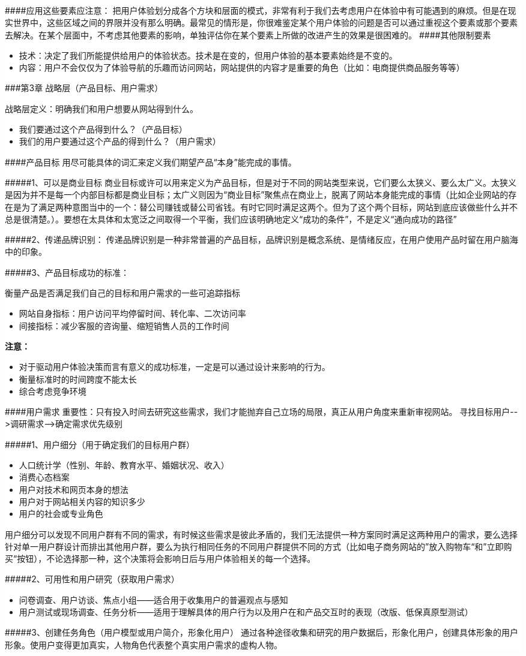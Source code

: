 ####应用这些要素应注意：
把用户体验划分成各个方块和层面的模式，非常有利于我们去考虑用户在体验中有可能遇到的麻烦。但是在现实世界中，这些区域之间的界限并没有那么明确。最常见的情形是，你很难鉴定某个用户体验的问题是否可以通过重视这个要素或那个要素去解决。在某个层面中，不考虑其他要素的影响，单独评估你在某个要素上所做的改进产生的效果是很困难的。
####其他限制要素
		
* 技术：决定了我们所能提供给用户的体验状态。技术是在变的，但用户体验的基本要素始终是不变的。
* 内容：用户不会仅仅为了体验导航的乐趣而访问网站，网站提供的内容才是重要的角色（比如：电商提供商品服务等等）
			
###第3章 战略层（产品目标、用户需求）

战略层定义：明确我们和用户想要从网站得到什么。
		
* 我们要通过这个产品得到什么？（产品目标）
* 我们的用户要通过这个产品的得到什么？（用户需求）
				
####产品目标
用尽可能具体的词汇来定义我们期望产品“本身”能完成的事情。

#####1、可以是商业目标
商业目标或许可以用来定义为产品目标，但是对于不同的网站类型来说，它们要么太狭义、要么太广义。太狭义是因为并不是每一个内部目标都是商业目标；太广义则因为“商业目标”聚焦点在商业上，脱离了网站本身能完成的事情（比如企业网站的存在是为了满足两种意图当中的一个：替公司赚钱或替公司省钱。有时它同时满足这两个。但为了这个两个目标，网站到底应该做些什么并不总是很清楚。）。要想在太具体和太宽泛之间取得一个平衡，我们应该明确地定义“成功的条件”，不是定义“通向成功的路径”

#####2、传递品牌识别：
传递品牌识别是一种非常普遍的产品目标，品牌识别是概念系统、是情绪反应，在用户使用产品时留在用户脑海中的印象。

#####3、产品目标成功的标准：

衡量产品是否满足我们自己的目标和用户需求的一些可追踪指标
		
* 网站自身指标：用户访问平均停留时间、转化率、二次访问率
* 间接指标：减少客服的咨询量、缩短销售人员的工作时间	

 __注意：__
	
* 对于驱动用户体验决策而言有意义的成功标准，一定是可以通过设计来影响的行为。
* 衡量标准时的时间跨度不能太长
* 综合考虑竞争环境
		
####用户需求
重要性：只有投入时间去研究这些需求，我们才能抛弃自己立场的局限，真正从用户角度来重新审视网站。
寻找目标用户-->调研需求-->确定需求优先级别

#####1、用户细分（用于确定我们的目标用户群）
		
* 人口统计学（性别、年龄、教育水平、婚姻状况、收入）
* 消费心态档案
* 用户对技术和网页本身的想法
* 用户对于网站相关内容的知识多少
* 用户的社会或专业角色

用户细分可以发现不同用户群有不同的需求，有时候这些需求是彼此矛盾的，我们无法提供一种方案同时满足这两种用户的需求，要么选择针对单一用户群设计而排出其他用户群，要么为执行相同任务的不同用户群提供不同的方式（比如电子商务网站的”放入购物车“和”立即购买“按钮），不论选择那一种，这个决策将会影响日后与用户体验相关的每一个选择。

#####2、可用性和用户研究（获取用户需求）
		
* 问卷调查、用户访谈、焦点小组——适合用于收集用户的普遍观点与感知
* 用户测试或现场调查、任务分析——适用于理解具体的用户行为以及用户在和产品交互时的表现（改版、低保真原型测试）

#####3、创建任务角色（用户模型或用户简介，形象化用户）
通过各种途径收集和研究的用户数据后，形象化用户，创建具体形象的用户形象。使用户变得更加真实，人物角色代表整个真实用户需求的虚构人物。
